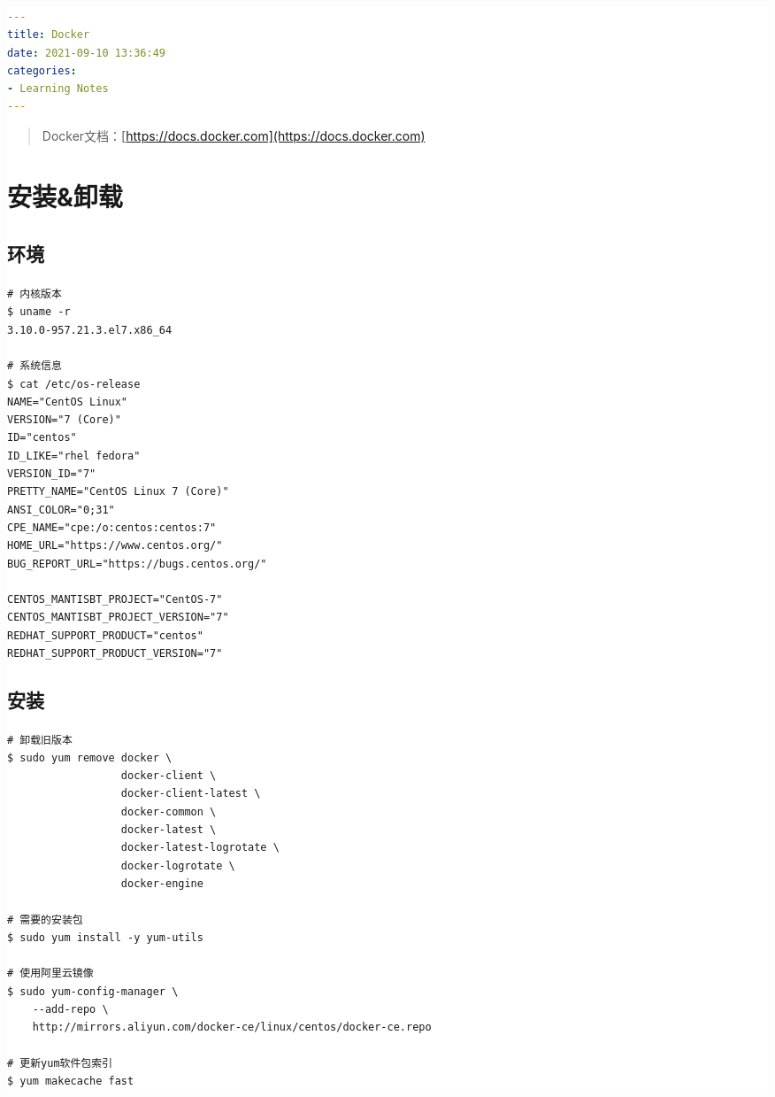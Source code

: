 ```yaml
---
title: Docker
date: 2021-09-10 13:36:49
categories:
- Learning Notes
---
```


> Docker文档：[https://docs.docker.com](https://docs.docker.com)

# 安装&卸载

## 环境

```shell
# 内核版本
$ uname -r
3.10.0-957.21.3.el7.x86_64

# 系统信息
$ cat /etc/os-release 
NAME="CentOS Linux"
VERSION="7 (Core)"
ID="centos"
ID_LIKE="rhel fedora"
VERSION_ID="7"
PRETTY_NAME="CentOS Linux 7 (Core)"
ANSI_COLOR="0;31"
CPE_NAME="cpe:/o:centos:centos:7"
HOME_URL="https://www.centos.org/"
BUG_REPORT_URL="https://bugs.centos.org/"

CENTOS_MANTISBT_PROJECT="CentOS-7"
CENTOS_MANTISBT_PROJECT_VERSION="7"
REDHAT_SUPPORT_PRODUCT="centos"
REDHAT_SUPPORT_PRODUCT_VERSION="7"
```

## 安装

```shell
# 卸载旧版本
$ sudo yum remove docker \
                  docker-client \
                  docker-client-latest \
                  docker-common \
                  docker-latest \
                  docker-latest-logrotate \
                  docker-logrotate \
                  docker-engine

# 需要的安装包
$ sudo yum install -y yum-utils

# 使用阿里云镜像
$ sudo yum-config-manager \
    --add-repo \
	http://mirrors.aliyun.com/docker-ce/linux/centos/docker-ce.repo

# 更新yum软件包索引
$ yum makecache fast

```